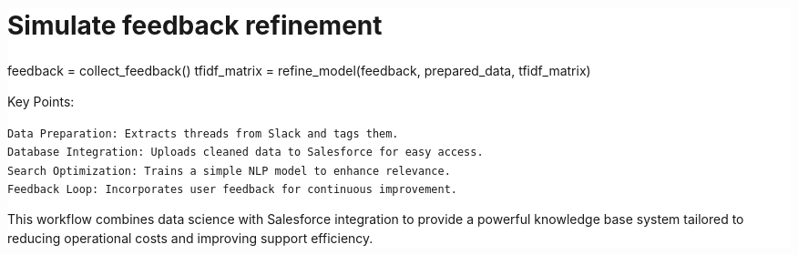 # Simulate feedback refinement
feedback = collect_feedback()
tfidf_matrix = refine_model(feedback, prepared_data, tfidf_matrix)

Key Points:

    Data Preparation: Extracts threads from Slack and tags them.
    Database Integration: Uploads cleaned data to Salesforce for easy access.
    Search Optimization: Trains a simple NLP model to enhance relevance.
    Feedback Loop: Incorporates user feedback for continuous improvement.

This workflow combines data science with Salesforce integration to provide a powerful knowledge base system tailored to reducing operational costs and improving support efficiency.
